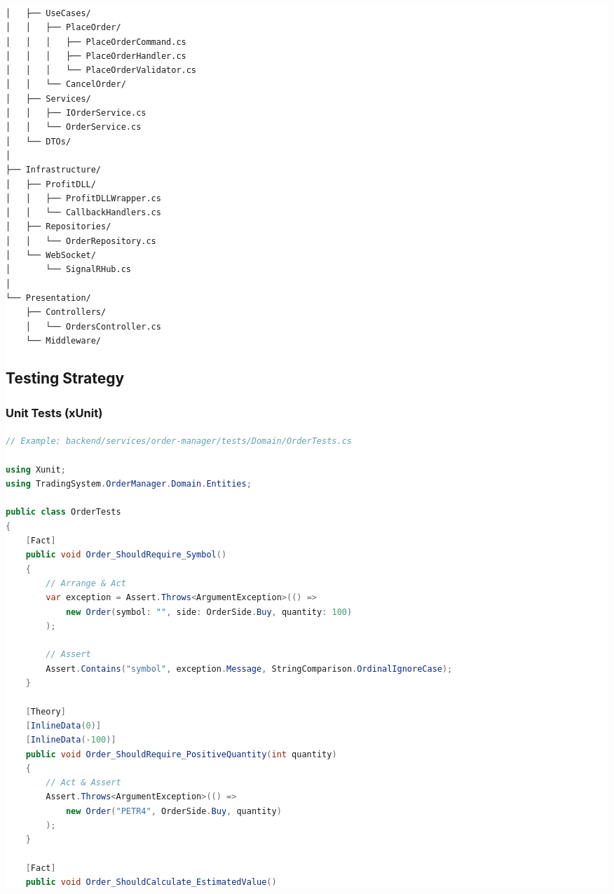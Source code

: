```
│   ├── UseCases/
│   │   ├── PlaceOrder/
│   │   │   ├── PlaceOrderCommand.cs
│   │   │   ├── PlaceOrderHandler.cs
│   │   │   └── PlaceOrderValidator.cs
│   │   └── CancelOrder/
│   ├── Services/
│   │   ├── IOrderService.cs
│   │   └── OrderService.cs
│   └── DTOs/
│
├── Infrastructure/
│   ├── ProfitDLL/
│   │   ├── ProfitDLLWrapper.cs
│   │   └── CallbackHandlers.cs
│   ├── Repositories/
│   │   └── OrderRepository.cs
│   └── WebSocket/
│       └── SignalRHub.cs
│
└── Presentation/
    ├── Controllers/
    │   └── OrdersController.cs
    └── Middleware/
```

## Testing Strategy

### Unit Tests (xUnit)
```csharp
// Example: backend/services/order-manager/tests/Domain/OrderTests.cs

using Xunit;
using TradingSystem.OrderManager.Domain.Entities;

public class OrderTests
{
    [Fact]
    public void Order_ShouldRequire_Symbol()
    {
        // Arrange & Act
        var exception = Assert.Throws<ArgumentException>(() =>
            new Order(symbol: "", side: OrderSide.Buy, quantity: 100)
        );

        // Assert
        Assert.Contains("symbol", exception.Message, StringComparison.OrdinalIgnoreCase);
    }

    [Theory]
    [InlineData(0)]
    [InlineData(-100)]
    public void Order_ShouldRequire_PositiveQuantity(int quantity)
    {
        // Act & Assert
        Assert.Throws<ArgumentException>(() =>
            new Order("PETR4", OrderSide.Buy, quantity)
        );
    }

    [Fact]
    public void Order_ShouldCalculate_EstimatedValue()
```